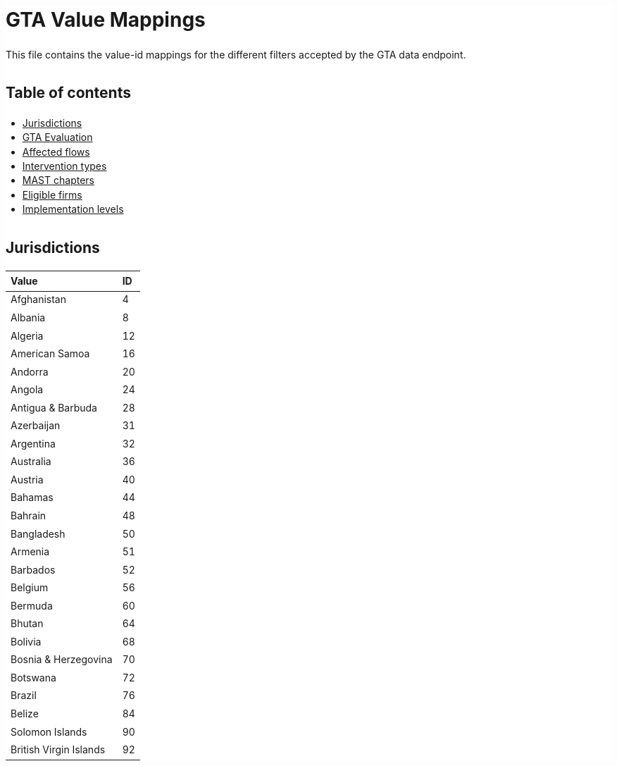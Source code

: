 # GTA Value Mappings 

This file contains the value-id mappings for the different filters accepted by the GTA data endpoint.

## Table of contents 
- [Jurisdictions](#jurisdictions)
- [GTA Evaluation](#gta-evaluation)
- [Affected flows](#affected-flows)
- [Intervention types](#intervention-types)
- [MAST chapters](#mast-chapters)
- [Eligible firms](#eligible-firms)
- [Implementation levels](#implementation-levels)

## Jurisdictions
| Value | ID |
| :--- | :--- |
| Afghanistan | 4 |
| Albania | 8 |
| Algeria | 12 |
| American Samoa | 16 |
| Andorra | 20 |
| Angola | 24 |
| Antigua & Barbuda | 28 |
| Azerbaijan | 31 |
| Argentina | 32 |
| Australia | 36 |
| Austria | 40 |
| Bahamas | 44 |
| Bahrain | 48 |
| Bangladesh | 50 |
| Armenia | 51 |
| Barbados | 52 |
| Belgium | 56 |
| Bermuda | 60 |
| Bhutan | 64 |
| Bolivia | 68 |
| Bosnia & Herzegovina | 70 |
| Botswana | 72 |
| Brazil | 76 |
| Belize | 84 |
| Solomon Islands | 90 |
| British Virgin Islands | 92 |